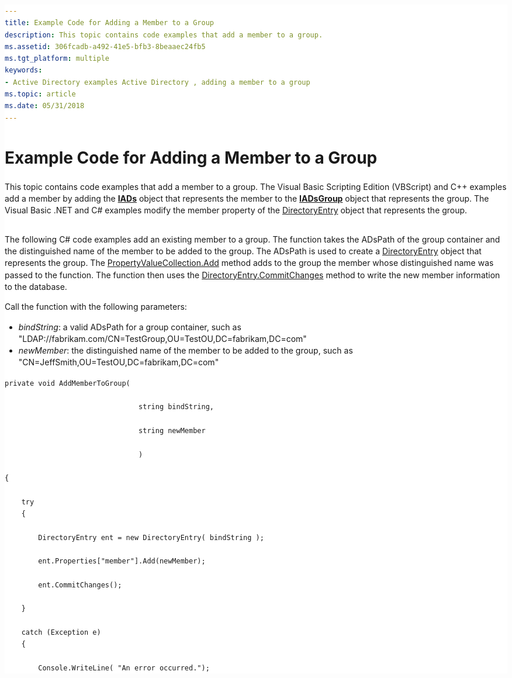 ```yaml
---
title: Example Code for Adding a Member to a Group
description: This topic contains code examples that add a member to a group.
ms.assetid: 306fcadb-a492-41e5-bfb3-8beaaec24fb5
ms.tgt_platform: multiple
keywords:
- Active Directory examples Active Directory , adding a member to a group
ms.topic: article
ms.date: 05/31/2018
---
```


# Example Code for Adding a Member to a Group

This topic contains code examples that add a member to a group. The Visual Basic Scripting Edition (VBScript) and C++ examples add a member by adding the [**IADs**](https://msdn.microsoft.com/library/aa705950) object that represents the member to the [**IADsGroup**](https://msdn.microsoft.com/library/aa706021) object that represents the group. The Visual Basic .NET and C# examples modify the member property of the [DirectoryEntry](https://msdn.microsoft.com/library/system.directoryservices.directoryentry.aspx) object that represents the group.

## 

The following C# code examples add an existing member to a group. The function takes the ADsPath of the group container and the distinguished name of the member to be added to the group. The ADsPath is used to create a [DirectoryEntry](https://msdn.microsoft.com/library/system.directoryservices.directoryentry.aspx) object that represents the group. The [PropertyValueCollection.Add](https://msdn.microsoft.com/library/7kkytdcb.aspx) method adds to the group the member whose distinguished name was passed to the function. The function then uses the [DirectoryEntry.CommitChanges](https://msdn.microsoft.com/library/atk29d15.aspx) method to write the new member information to the database.

Call the function with the following parameters:

-   *bindString*: a valid ADsPath for a group container, such as "LDAP://fabrikam.com/CN=TestGroup,OU=TestOU,DC=fabrikam,DC=com"
-   *newMember*: the distinguished name of the member to be added to the group, such as "CN=JeffSmith,OU=TestOU,DC=fabrikam,DC=com"


```CSharp
private void AddMemberToGroup(

                                string bindString,

                                string newMember

                                )

{

    try
    {

        DirectoryEntry ent = new DirectoryEntry( bindString );

        ent.Properties["member"].Add(newMember);

        ent.CommitChanges();

    }

    catch (Exception e)
    {

        Console.WriteLine( "An error occurred.");
```